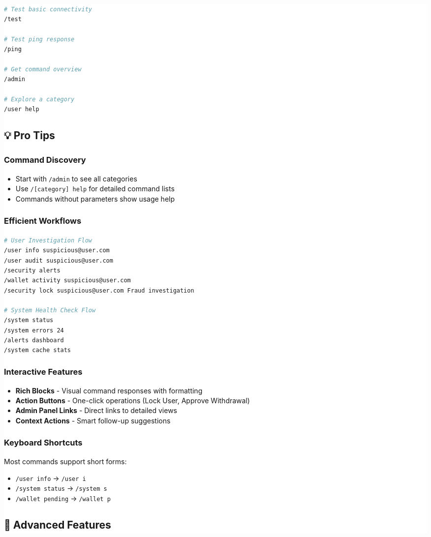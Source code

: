 ```bash
# Test basic connectivity
/test

# Test ping response  
/ping

# Get command overview
/admin

# Explore a category
/user help
```

## 💡 Pro Tips

### Command Discovery
- Start with `/admin` to see all categories
- Use `/[category] help` for detailed command lists
- Commands without parameters show usage help

### Efficient Workflows
```bash
# User Investigation Flow
/user info suspicious@user.com
/user audit suspicious@user.com  
/security alerts
/wallet activity suspicious@user.com
/security lock suspicious@user.com Fraud investigation

# System Health Check Flow
/system status
/system errors 24
/alerts dashboard
/system cache stats
```

### Interactive Features
- **Rich Blocks** - Visual command responses with formatting
- **Action Buttons** - One-click operations (Lock User, Approve Withdrawal)
- **Admin Panel Links** - Direct links to detailed views
- **Context Actions** - Smart follow-up suggestions

### Keyboard Shortcuts
Most commands support short forms:
- `/user info` → `/user i`
- `/system status` → `/system s`
- `/wallet pending` → `/wallet p`

## 🔧 Advanced Features
